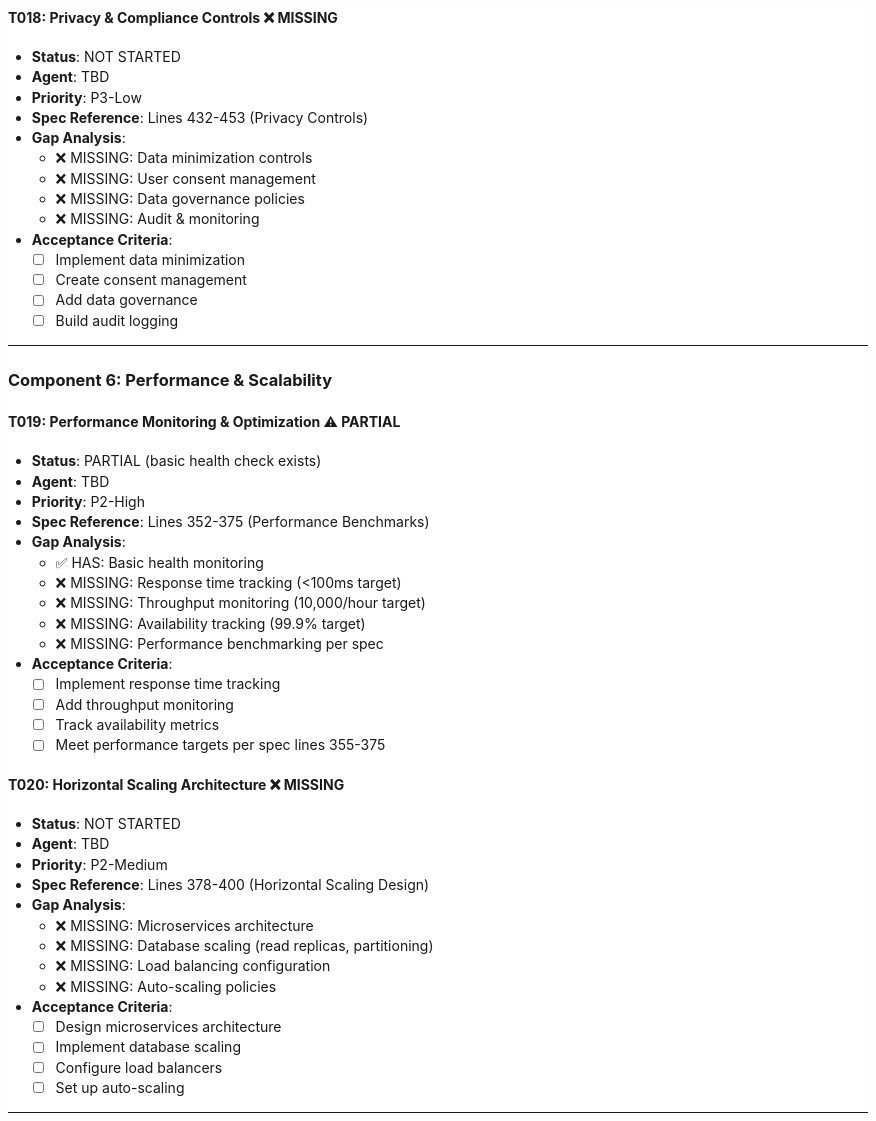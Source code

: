 #### T018: Privacy & Compliance Controls ❌ MISSING
- **Status**: NOT STARTED
- **Agent**: TBD
- **Priority**: P3-Low
- **Spec Reference**: Lines 432-453 (Privacy Controls)
- **Gap Analysis**:
  - ❌ MISSING: Data minimization controls
  - ❌ MISSING: User consent management
  - ❌ MISSING: Data governance policies
  - ❌ MISSING: Audit & monitoring
- **Acceptance Criteria**:
  - [ ] Implement data minimization
  - [ ] Create consent management
  - [ ] Add data governance
  - [ ] Build audit logging

---

### **Component 6: Performance & Scalability**

#### T019: Performance Monitoring & Optimization ⚠️ PARTIAL
- **Status**: PARTIAL (basic health check exists)
- **Agent**: TBD
- **Priority**: P2-High
- **Spec Reference**: Lines 352-375 (Performance Benchmarks)
- **Gap Analysis**:
  - ✅ HAS: Basic health monitoring
  - ❌ MISSING: Response time tracking (<100ms target)
  - ❌ MISSING: Throughput monitoring (10,000/hour target)
  - ❌ MISSING: Availability tracking (99.9% target)
  - ❌ MISSING: Performance benchmarking per spec
- **Acceptance Criteria**:
  - [ ] Implement response time tracking
  - [ ] Add throughput monitoring
  - [ ] Track availability metrics
  - [ ] Meet performance targets per spec lines 355-375

#### T020: Horizontal Scaling Architecture ❌ MISSING
- **Status**: NOT STARTED
- **Agent**: TBD
- **Priority**: P2-Medium
- **Spec Reference**: Lines 378-400 (Horizontal Scaling Design)
- **Gap Analysis**:
  - ❌ MISSING: Microservices architecture
  - ❌ MISSING: Database scaling (read replicas, partitioning)
  - ❌ MISSING: Load balancing configuration
  - ❌ MISSING: Auto-scaling policies
- **Acceptance Criteria**:
  - [ ] Design microservices architecture
  - [ ] Implement database scaling
  - [ ] Configure load balancers
  - [ ] Set up auto-scaling

---